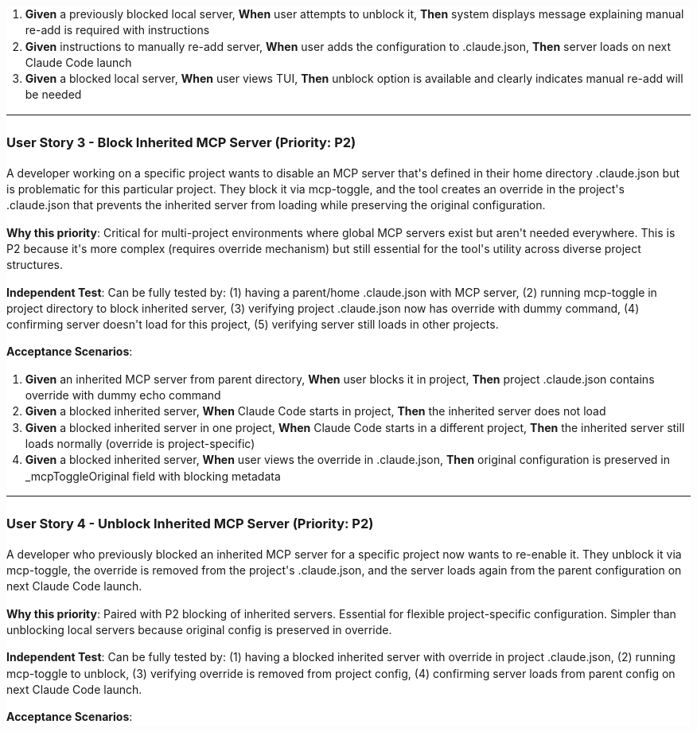 1. **Given** a previously blocked local server, **When** user attempts to unblock it, **Then** system displays message explaining manual re-add is required with instructions
2. **Given** instructions to manually re-add server, **When** user adds the configuration to .claude.json, **Then** server loads on next Claude Code launch
3. **Given** a blocked local server, **When** user views TUI, **Then** unblock option is available and clearly indicates manual re-add will be needed

---

### User Story 3 - Block Inherited MCP Server (Priority: P2)

A developer working on a specific project wants to disable an MCP server that's defined in their home directory .claude.json but is problematic for this particular project. They block it via mcp-toggle, and the tool creates an override in the project's .claude.json that prevents the inherited server from loading while preserving the original configuration.

**Why this priority**: Critical for multi-project environments where global MCP servers exist but aren't needed everywhere. This is P2 because it's more complex (requires override mechanism) but still essential for the tool's utility across diverse project structures.

**Independent Test**: Can be fully tested by: (1) having a parent/home .claude.json with MCP server, (2) running mcp-toggle in project directory to block inherited server, (3) verifying project .claude.json now has override with dummy command, (4) confirming server doesn't load for this project, (5) verifying server still loads in other projects.

**Acceptance Scenarios**:

1. **Given** an inherited MCP server from parent directory, **When** user blocks it in project, **Then** project .claude.json contains override with dummy echo command
2. **Given** a blocked inherited server, **When** Claude Code starts in project, **Then** the inherited server does not load
3. **Given** a blocked inherited server in one project, **When** Claude Code starts in a different project, **Then** the inherited server still loads normally (override is project-specific)
4. **Given** a blocked inherited server, **When** user views the override in .claude.json, **Then** original configuration is preserved in _mcpToggleOriginal field with blocking metadata

---

### User Story 4 - Unblock Inherited MCP Server (Priority: P2)

A developer who previously blocked an inherited MCP server for a specific project now wants to re-enable it. They unblock it via mcp-toggle, the override is removed from the project's .claude.json, and the server loads again from the parent configuration on next Claude Code launch.

**Why this priority**: Paired with P2 blocking of inherited servers. Essential for flexible project-specific configuration. Simpler than unblocking local servers because original config is preserved in override.

**Independent Test**: Can be fully tested by: (1) having a blocked inherited server with override in project .claude.json, (2) running mcp-toggle to unblock, (3) verifying override is removed from project config, (4) confirming server loads from parent config on next Claude Code launch.

**Acceptance Scenarios**:
